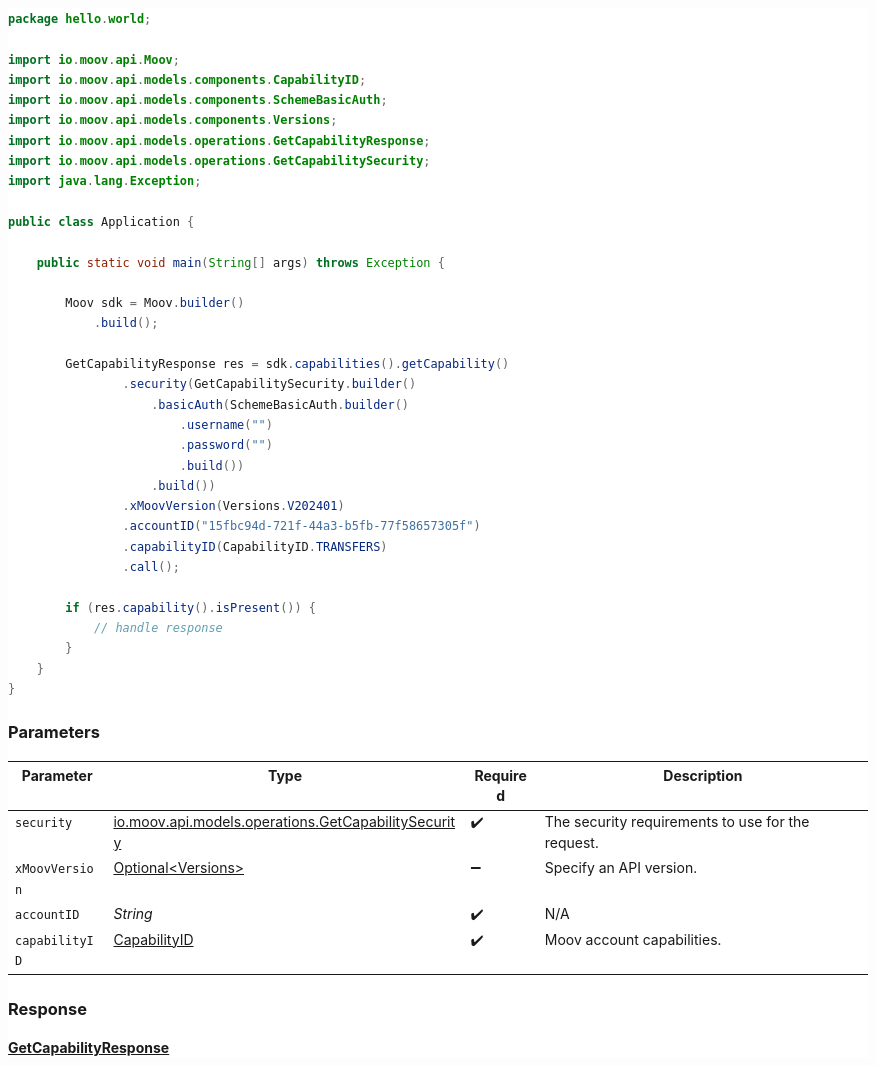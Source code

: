 ```java
package hello.world;

import io.moov.api.Moov;
import io.moov.api.models.components.CapabilityID;
import io.moov.api.models.components.SchemeBasicAuth;
import io.moov.api.models.components.Versions;
import io.moov.api.models.operations.GetCapabilityResponse;
import io.moov.api.models.operations.GetCapabilitySecurity;
import java.lang.Exception;

public class Application {

    public static void main(String[] args) throws Exception {

        Moov sdk = Moov.builder()
            .build();

        GetCapabilityResponse res = sdk.capabilities().getCapability()
                .security(GetCapabilitySecurity.builder()
                    .basicAuth(SchemeBasicAuth.builder()
                        .username("")
                        .password("")
                        .build())
                    .build())
                .xMoovVersion(Versions.V202401)
                .accountID("15fbc94d-721f-44a3-b5fb-77f58657305f")
                .capabilityID(CapabilityID.TRANSFERS)
                .call();

        if (res.capability().isPresent()) {
            // handle response
        }
    }
}
```

### Parameters

| Parameter                                                                                               | Type                                                                                                    | Required                                                                                                | Description                                                                                             |
| ------------------------------------------------------------------------------------------------------- | ------------------------------------------------------------------------------------------------------- | ------------------------------------------------------------------------------------------------------- | ------------------------------------------------------------------------------------------------------- |
| `security`                                                                                              | [io.moov.api.models.operations.GetCapabilitySecurity](../../models/operations/GetCapabilitySecurity.md) | :heavy_check_mark:                                                                                      | The security requirements to use for the request.                                                       |
| `xMoovVersion`                                                                                          | [Optional\<Versions>](../../models/components/Versions.md)                                              | :heavy_minus_sign:                                                                                      | Specify an API version.                                                                                 |
| `accountID`                                                                                             | *String*                                                                                                | :heavy_check_mark:                                                                                      | N/A                                                                                                     |
| `capabilityID`                                                                                          | [CapabilityID](../../models/components/CapabilityID.md)                                                 | :heavy_check_mark:                                                                                      | Moov account capabilities.                                                                              |

### Response

**[GetCapabilityResponse](../../models/operations/GetCapabilityResponse.md)**
